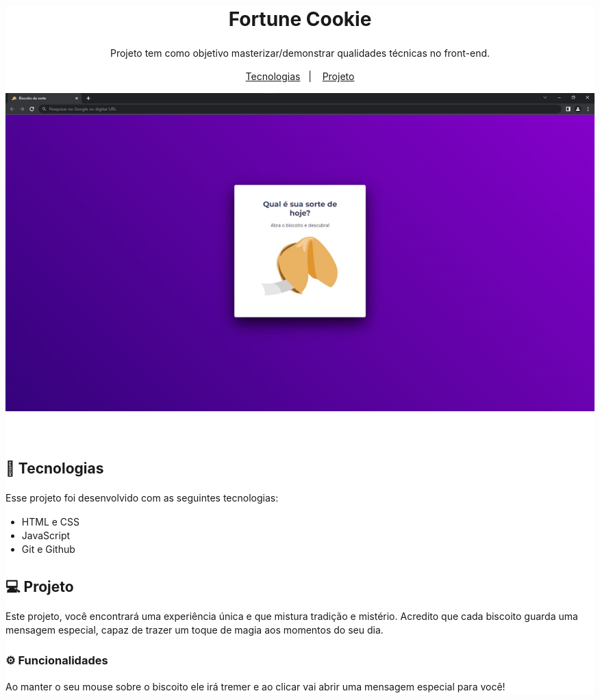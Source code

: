 
<h1 align="center"> Fortune Cookie </h1>

<p align="center">
Projeto tem como objetivo masterizar/demonstrar qualidades técnicas no front-end. <br/>
</p>

<p align="center">
  <a href="#-tecnologias">Tecnologias</a>&nbsp;&nbsp;&nbsp;|&nbsp;&nbsp;&nbsp;
  <a href="#-projeto">Projeto</a>
</p>

<p align="center">
  <img alt="projeto fortune-cookie" src="img/preview.jpg" width="100%">
</p>

<br>


## 🚀 Tecnologias

Esse projeto foi desenvolvido com as seguintes tecnologias:

- HTML e CSS
- JavaScript
- Git e Github

## 💻 Projeto

Este projeto, você encontrará uma experiência única e que mistura tradição e mistério. Acredito que cada biscoito guarda uma mensagem especial, capaz de trazer um toque de magia aos momentos do seu dia.

 <h3 align="start"> ⚙️ Funcionalidades</h3>
 
 Ao manter o seu mouse sobre o biscoito ele irá tremer e ao clicar vai abrir uma mensagem especial para você!
